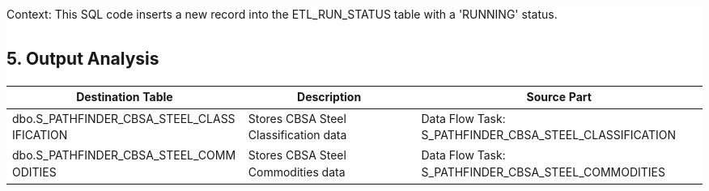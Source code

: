 
Context: This SQL code inserts a new record into the ETL_RUN_STATUS table with a 'RUNNING' status.

## 5. Output Analysis

| Destination Table                            | Description                                                                | Source Part                                                                                                                                                                                                                                                                                                                                                                                                                                                                                                                                                                                                                                                                                                                                                                                                                                                                                                                                                                                                                                                                                                                                                                                                                                                                                                                                                          |
| ------------------------------------------- | -------------------------------------------------------------------------- | ------------------------------------------------------------------------------------------------------------------------------------------------------------------------------------------------------------------------------------------------------------------------------------------------------------------------------------------------------------------------------------------------------------------------------------------------------------------------------------------------------------------------------------------------------------------------------------------------------------------------------------------------------------------------------------------------------------------------------------------------------------------------------------------------------------------------------------------------------------------------------------------------------------------------------------------------------------------------------------------------------------------------------------------------------------------------------------------------------------------------------------------------------------------------------------------------------------------------------------------------------------------------------------------------------------------------------------------------------------------- |
| dbo.S_PATHFINDER_CBSA_STEEL_CLASSIFICATION | Stores CBSA Steel Classification data                                     | Data Flow Task: S_PATHFINDER_CBSA_STEEL_CLASSIFICATION                                                                                                                                                                                                                                                                                                                                                                                                                                                                                                                                                                                                                                                                                                                                                                                                                                                                                                                                                                                                                                                                                                                                                                                                                                                                                                                       |
| dbo.S_PATHFINDER_CBSA_STEEL_COMMODITIES    | Stores CBSA Steel Commodities data                                        | Data Flow Task: S_PATHFINDER_CBSA_STEEL_COMMODITIES                                                                                                                                                                                                                                                                                                                                                                                                                                                                                                                                                                                                                                                                                                                                                                                                                                                                                                                                                                                                                                                                                                                                                                                                                                                                                                                      |